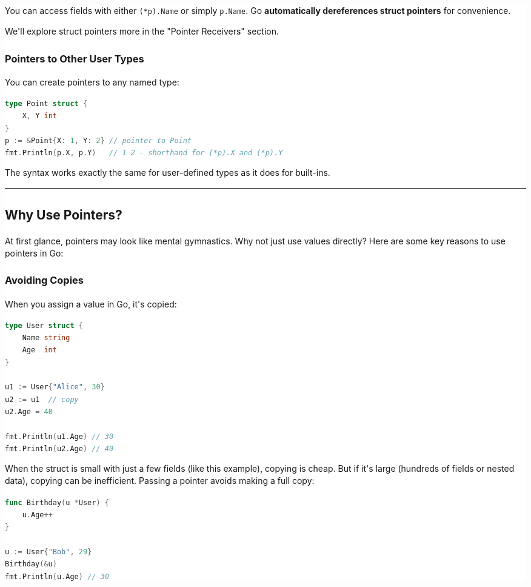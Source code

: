 You can access fields with either `(*p).Name` or simply `p.Name`. Go **automatically dereferences struct pointers** for convenience.

We'll explore struct pointers more in the "Pointer Receivers" section.

### Pointers to Other User Types

You can create pointers to any named type:

```go
type Point struct {
    X, Y int
}
p := &Point{X: 1, Y: 2} // pointer to Point
fmt.Println(p.X, p.Y)   // 1 2 - shorthand for (*p).X and (*p).Y
```

The syntax works exactly the same for user-defined types as it does for built-ins.

---

## Why Use Pointers?

At first glance, pointers may look like mental gymnastics. Why not just use values directly? Here are some key reasons to use pointers in Go:

### Avoiding Copies

When you assign a value in Go, it's copied:

```go
type User struct {
    Name string
    Age  int
}

u1 := User{"Alice", 30}
u2 := u1  // copy
u2.Age = 40

fmt.Println(u1.Age) // 30
fmt.Println(u2.Age) // 40
```

When the struct is small with just a few fields (like this example), copying is cheap. But if it's large (hundreds of fields or nested data), copying can be inefficient. Passing a pointer avoids making a full copy:

```go
func Birthday(u *User) {
    u.Age++
}

u := User{"Bob", 29}
Birthday(&u)
fmt.Println(u.Age) // 30
```
